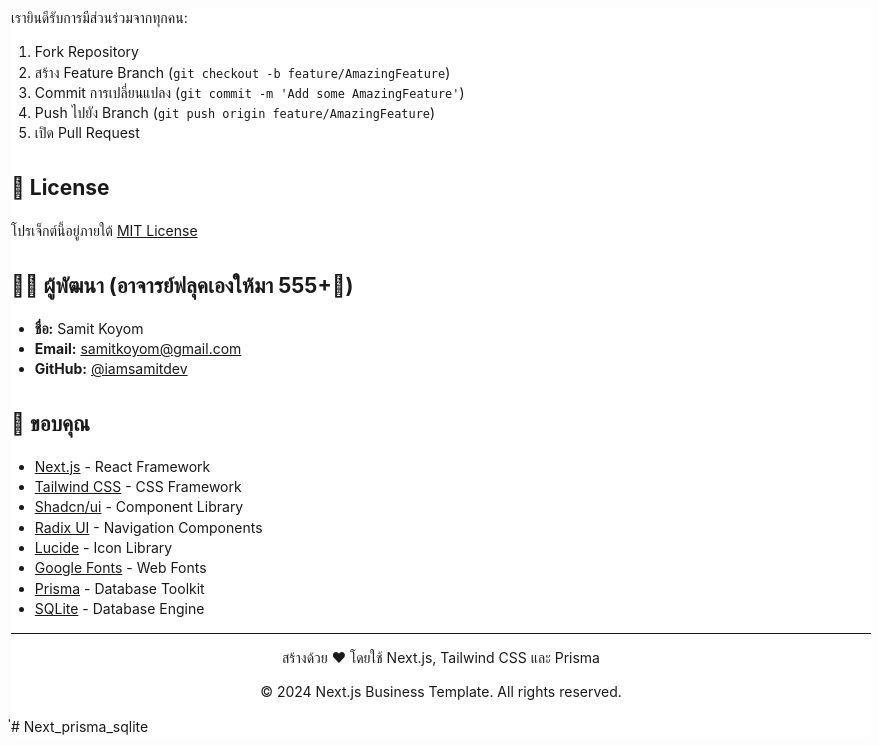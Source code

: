 เรายินดีรับการมีส่วนร่วมจากทุกคน:
1. Fork Repository
2. สร้าง Feature Branch (`git checkout -b feature/AmazingFeature`)
3. Commit การเปลี่ยนแปลง (`git commit -m 'Add some AmazingFeature'`)
4. Push ไปยัง Branch (`git push origin feature/AmazingFeature`)
5. เปิด Pull Request

## 📄 License

โปรเจ็กต์นี้อยู่ภายใต้ [MIT License](LICENSE)

## 👨‍💻 ผู้พัฒนา (อาจารย์ฟลุคเองให้มา 555+🐥)

- **ชื่อ:** Samit Koyom
- **Email:** samitkoyom@gmail.com
- **GitHub:** [@iamsamitdev](https://github.com/iamsamitdev)

## 🙏 ขอบคุณ

- [Next.js](https://nextjs.org/) - React Framework
- [Tailwind CSS](https://tailwindcss.com/) - CSS Framework
- [Shadcn/ui](https://ui.shadcn.com/) - Component Library
- [Radix UI](https://www.radix-ui.com/) - Navigation Components
- [Lucide](https://lucide.dev/) - Icon Library
- [Google Fonts](https://fonts.google.com/) - Web Fonts
- [Prisma](https://www.prisma.io/) - Database Toolkit
- [SQLite](https://www.sqlite.org/) - Database Engine

---

<div align="center">
  <p>สร้างด้วย ❤️ โดยใช้ Next.js, Tailwind CSS และ Prisma</p>
  <p>© 2024 Next.js Business Template. All rights reserved.</p>
</div>
่่# Next_prisma_sqlite
